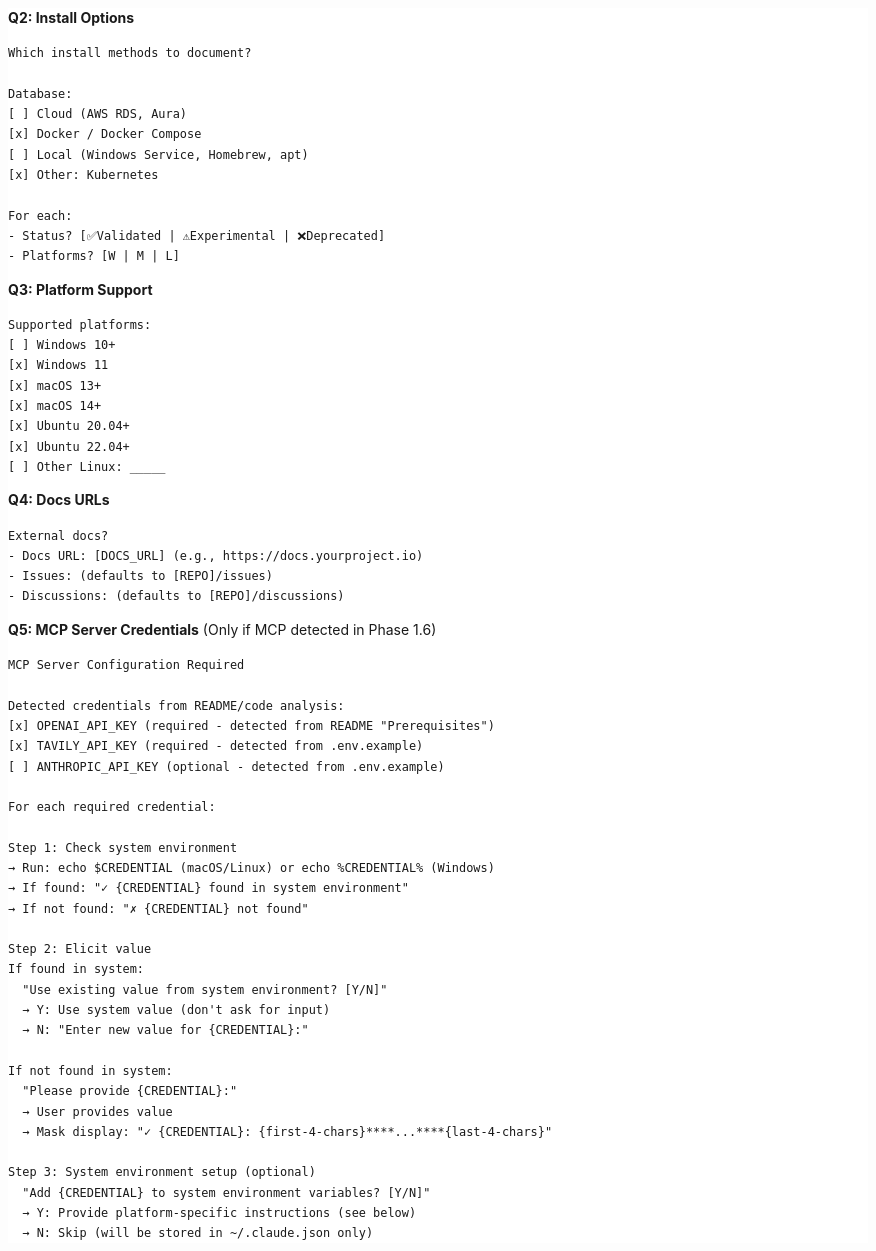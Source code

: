 **Q2: Install Options**
```
Which install methods to document?

Database:
[ ] Cloud (AWS RDS, Aura)
[x] Docker / Docker Compose
[ ] Local (Windows Service, Homebrew, apt)
[x] Other: Kubernetes

For each:
- Status? [✅Validated | ⚠️Experimental | ❌Deprecated]
- Platforms? [W | M | L]
```

**Q3: Platform Support**
```
Supported platforms:
[ ] Windows 10+
[x] Windows 11
[x] macOS 13+
[x] macOS 14+
[x] Ubuntu 20.04+
[x] Ubuntu 22.04+
[ ] Other Linux: _____
```

**Q4: Docs URLs**
```
External docs?
- Docs URL: [DOCS_URL] (e.g., https://docs.yourproject.io)
- Issues: (defaults to [REPO]/issues)
- Discussions: (defaults to [REPO]/discussions)
```

**Q5: MCP Server Credentials** (Only if MCP detected in Phase 1.6)
```
MCP Server Configuration Required

Detected credentials from README/code analysis:
[x] OPENAI_API_KEY (required - detected from README "Prerequisites")
[x] TAVILY_API_KEY (required - detected from .env.example)
[ ] ANTHROPIC_API_KEY (optional - detected from .env.example)

For each required credential:

Step 1: Check system environment
→ Run: echo $CREDENTIAL (macOS/Linux) or echo %CREDENTIAL% (Windows)
→ If found: "✓ {CREDENTIAL} found in system environment"
→ If not found: "✗ {CREDENTIAL} not found"

Step 2: Elicit value
If found in system:
  "Use existing value from system environment? [Y/N]"
  → Y: Use system value (don't ask for input)
  → N: "Enter new value for {CREDENTIAL}:"

If not found in system:
  "Please provide {CREDENTIAL}:"
  → User provides value
  → Mask display: "✓ {CREDENTIAL}: {first-4-chars}****...****{last-4-chars}"

Step 3: System environment setup (optional)
  "Add {CREDENTIAL} to system environment variables? [Y/N]"
  → Y: Provide platform-specific instructions (see below)
  → N: Skip (will be stored in ~/.claude.json only)
```